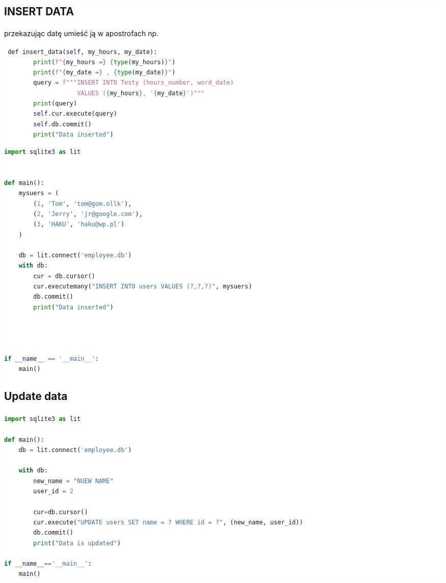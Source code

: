 ## INSERT DATA
przekazując datę umieść ją w apostrofach
np.
```python
 def insert_data(self, my_hours, my_date):
        print(f"{my_hours =} {type(my_hours)}")
        print(f"{my_date =} , {type(my_date)}")
        query = f"""INSERT INTO Testy (hours_number, word_date)
                    VALUES ({my_hours}, '{my_date}')"""
        print(query)
        self.cur.execute(query)
        self.db.commit()
        print("Data inserted")
```


```python
import sqlite3 as lit  
  
  
def main():  
    mysuers = (  
        (1, 'Tom', 'tom@gom.ollk'),  
        (2, 'Jerry', 'jr@google.com'),  
        (3, 'HAKU', 'haku@wp.pl')  
    )  
  
    db = lit.connect('employee.db')  
    with db:  
        cur = db.cursor()  
        cur.executemany("INSERT INTO users VALUES (?,?,?)", mysuers)  
        db.commit()
        print("Data inserted")  
  
  
  
  
if __name__ == '__main__':  
    main()
```

## Update data
```python
import sqlite3 as lit  
  
def main():  
    db = lit.connect('employee.db')  
  
    with db:  
        new_name = "NUEW NAME"  
        user_id = 2  
  
        cur=db.cursor()  
        cur.execute("UPDATE users SET name = ? WHERE id = ?", (new_name, user_id))  
        db.commit()  
        print("Data is updated")  
  
if __name__=='__main__':  
    main()
```

